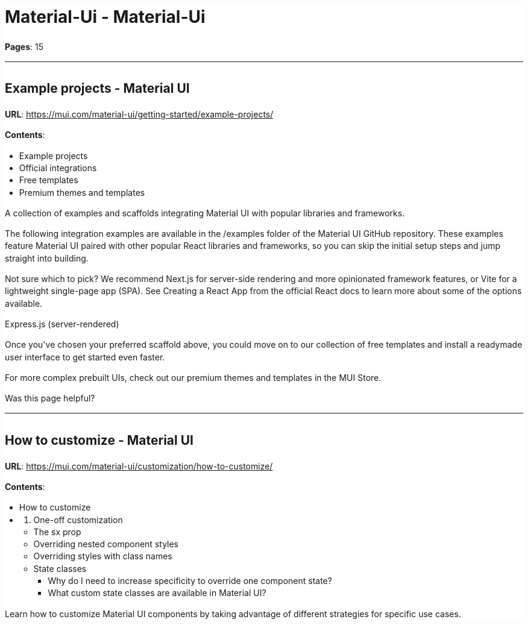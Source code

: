 # Material-Ui - Material-Ui

**Pages**: 15

---

## Example projects - Material UI

**URL**: https://mui.com/material-ui/getting-started/example-projects/

**Contents**:
- Example projects
- Official integrations
- Free templates
- Premium themes and templates

A collection of examples and scaffolds integrating Material UI with popular libraries and frameworks.

The following integration examples are available in the /examples folder of the Material UI GitHub repository. These examples feature Material UI paired with other popular React libraries and frameworks, so you can skip the initial setup steps and jump straight into building.

Not sure which to pick? We recommend Next.js for server-side rendering and more opinionated framework features, or Vite for a lightweight single-page app (SPA). See Creating a React App from the official React docs to learn more about some of the options available.

Express.js (server-rendered)

Once you've chosen your preferred scaffold above, you could move on to our collection of free templates and install a readymade user interface to get started even faster.

For more complex prebuilt UIs, check out our premium themes and templates in the MUI Store.

Was this page helpful?

---

## How to customize - Material UI

**URL**: https://mui.com/material-ui/customization/how-to-customize/

**Contents**:
- How to customize
- 1. One-off customization
  - The sx prop
  - Overriding nested component styles
  - Overriding styles with class names
  - State classes
    - Why do I need to increase specificity to override one component state?
    - What custom state classes are available in Material UI?

Learn how to customize Material UI components by taking advantage of different strategies for specific use cases.
